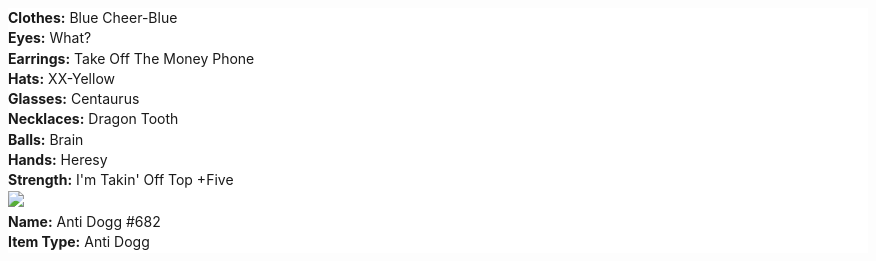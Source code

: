 <div><strong>Clothes:</strong> Blue Cheer-Blue</div>
<div><strong>Eyes:</strong> What?</div>
<div><strong>Earrings:</strong> Take Off The Money Phone</div>
<div><strong>Hats:</strong> XX-Yellow</div>
<div><strong>Glasses:</strong> Centaurus</div>
<div><strong>Necklaces:</strong> Dragon Tooth</div>
<div><strong>Balls:</strong> Brain</div>
<div><strong>Hands:</strong> Heresy</div>
<div><strong>Strength:</strong> I'm Takin' Off Top +Five</div>
</div>
<div class="item_thumbnail">
<img loading="lazy" src="https://bafybeiccuxo3abpwmpkn6l4uyohccv54jwrsjdnomlackbyzwea5jbbwdy.ipfs.nftstorage.link/682.gif"><br/>
<div><strong>Name:</strong> Anti Dogg #682</div>
<div><strong>Item Type:</strong> Anti Dogg</div>
